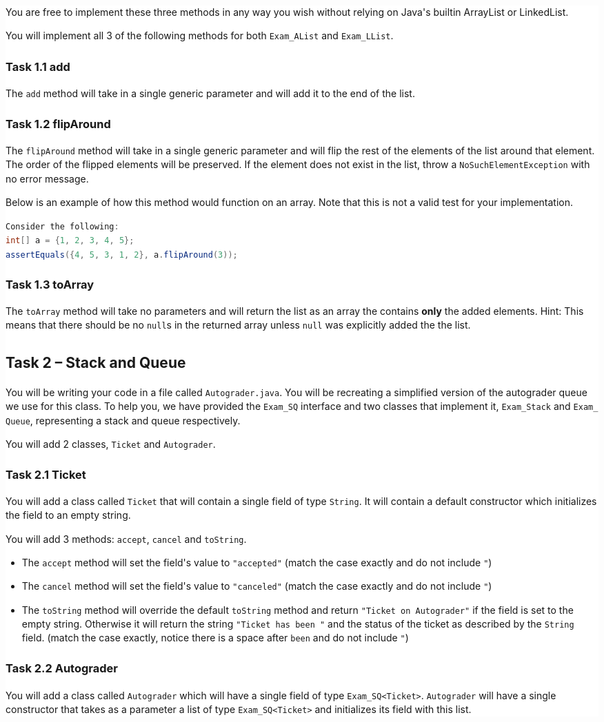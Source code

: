 You are free to implement these three methods in any way you wish without relying on Java's builtin ArrayList or LinkedList. 

You will implement all 3 of the following methods for both `Exam_AList` and `Exam_LList`.

### Task 1.1 add
The `add` method will take in a single generic parameter and will add it to the end of the list.

### Task 1.2 flipAround
The `flipAround` method will take in a single generic parameter and will flip the rest of the elements of the list around that element. The order of the flipped elements will be preserved. If the element does not exist in the list, throw a `NoSuchElementException` with no error message. 

Below is an example of how this method would function on an array. Note that this is not a valid test for your implementation.
```java
Consider the following:
int[] a = {1, 2, 3, 4, 5};
assertEquals({4, 5, 3, 1, 2}, a.flipAround(3));
```

### Task 1.3 toArray
The `toArray` method will take no parameters and will return the list as an array the contains **only** the added elements. Hint: This means that there should be no `null`s in the returned array unless `null` was explicitly added the the list.

## Task 2 – Stack and Queue

You will be writing your code in a file called `Autograder.java`. You will be recreating a simplified version of the autograder queue we use for this class. To help you, we have provided the `Exam_SQ` interface and two classes that implement it, `Exam_Stack` and `Exam_Queue`, representing a stack and queue respectively. 

You will add 2 classes, `Ticket` and `Autograder`. 

### Task 2.1 Ticket
You will add a class called `Ticket` that will contain a single field of type `String`. It will contain a default constructor which initializes the field to an empty string. 

You will add 3 methods: `accept`, `cancel` and `toString`.

- The `accept` method will set the field's value to `"accepted"` (match the case exactly and do not include `"`)

- The `cancel` method will set the field's value to `"canceled"` (match the case exactly and do not include `"`)

- The `toString` method will override the default `toString` method and return `"Ticket on Autograder"` if the field is set to the empty string. Otherwise it will return the string `"Ticket has been "` and the status of the ticket as described by the `String` field. (match the case exactly, notice there is a space after `been` and do not include `"`)

### Task 2.2 Autograder
You will add a class called `Autograder` which will have a single field of type `Exam_SQ<Ticket>`. `Autograder` will have a single constructor that takes as a parameter a list of type `Exam_SQ<Ticket>` and initializes its field with this list.
